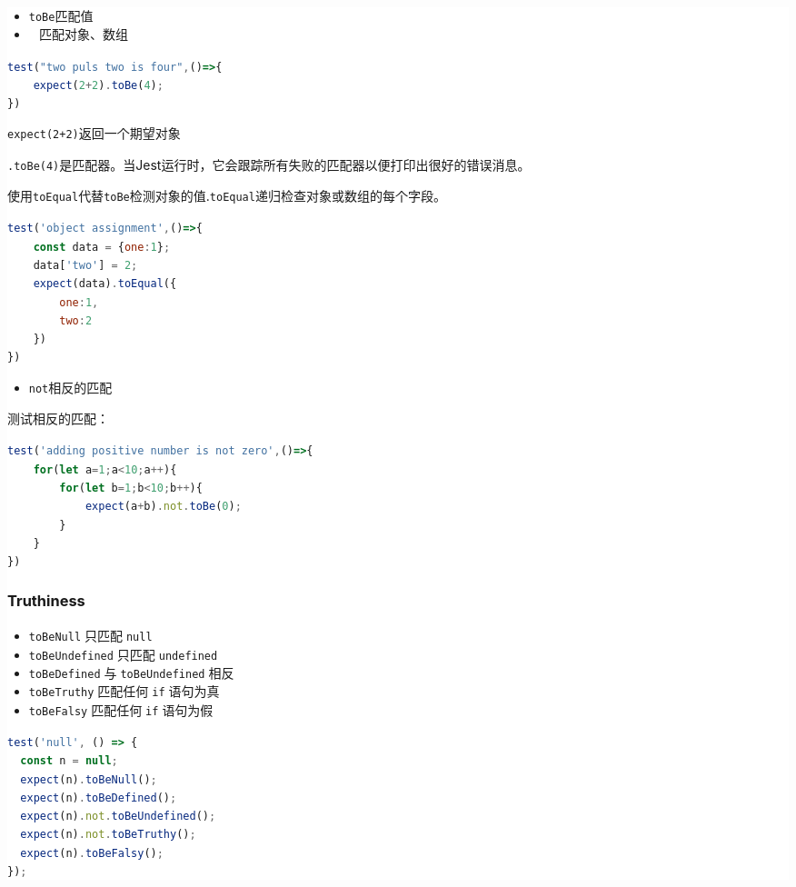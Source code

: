 * `toBe`匹配值
* ` ` 匹配对象、数组

```js
test("two puls two is four",()=>{
    expect(2+2).toBe(4);
})
```

`expect(2+2)`返回一个期望对象

`.toBe(4)`是匹配器。当Jest运行时，它会跟踪所有失败的匹配器以便打印出很好的错误消息。

使用`toEqual`代替`toBe`检测对象的值.`toEqual`递归检查对象或数组的每个字段。

```js
test('object assignment',()=>{
    const data = {one:1};
    data['two'] = 2;
    expect(data).toEqual({
        one:1,
        two:2
    })
})
```

* `not`相反的匹配

测试相反的匹配：

```js
test('adding positive number is not zero',()=>{
    for(let a=1;a<10;a++){
        for(let b=1;b<10;b++){
            expect(a+b).not.toBe(0);
        }
    }
})
```

### Truthiness

- `toBeNull` 只匹配 `null`
- `toBeUndefined` 只匹配 `undefined`
- `toBeDefined` 与 `toBeUndefined` 相反
- `toBeTruthy` 匹配任何 `if` 语句为真
- `toBeFalsy` 匹配任何 `if` 语句为假

```js
test('null', () => {
  const n = null;
  expect(n).toBeNull();
  expect(n).toBeDefined();
  expect(n).not.toBeUndefined();
  expect(n).not.toBeTruthy();
  expect(n).toBeFalsy();
});
```
